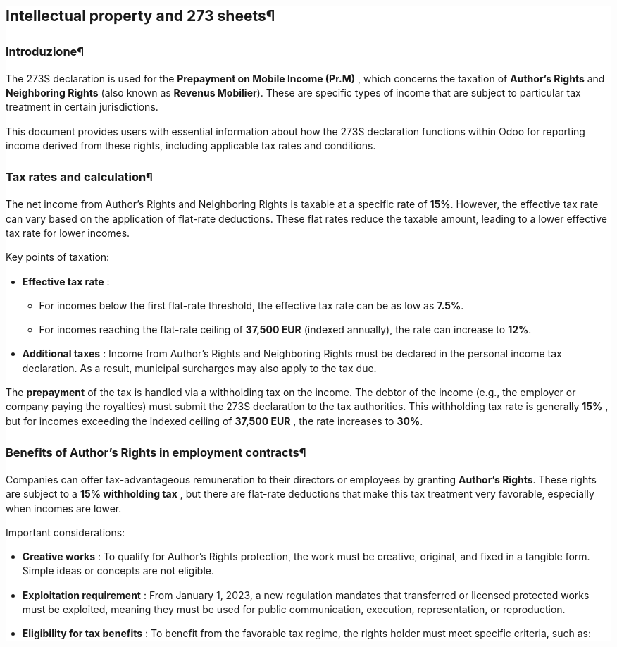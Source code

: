 ## Intellectual property and 273 sheets¶

### Introduzione¶

The 273S declaration is used for the **Prepayment on Mobile Income (Pr.M)** , which concerns the taxation of **Author’s Rights** and **Neighboring Rights** (also known as **Revenus Mobilier**). These are specific types of income that are subject to particular tax treatment in certain jurisdictions.

This document provides users with essential information about how the 273S declaration functions within Odoo for reporting income derived from these rights, including applicable tax rates and conditions.

### Tax rates and calculation¶

The net income from Author’s Rights and Neighboring Rights is taxable at a specific rate of **15%**. However, the effective tax rate can vary based on the application of flat-rate deductions. These flat rates reduce the taxable amount, leading to a lower effective tax rate for lower incomes.

Key points of taxation:

  * **Effective tax rate** :

    * For incomes below the first flat-rate threshold, the effective tax rate can be as low as **7.5%**.

    * For incomes reaching the flat-rate ceiling of **37,500 EUR** (indexed annually), the rate can increase to **12%**.

  * **Additional taxes** : Income from Author’s Rights and Neighboring Rights must be declared in the personal income tax declaration. As a result, municipal surcharges may also apply to the tax due.




The **prepayment** of the tax is handled via a withholding tax on the income. The debtor of the income (e.g., the employer or company paying the royalties) must submit the 273S declaration to the tax authorities. This withholding tax rate is generally **15%** , but for incomes exceeding the indexed ceiling of **37,500 EUR** , the rate increases to **30%**.

### Benefits of Author’s Rights in employment contracts¶

Companies can offer tax-advantageous remuneration to their directors or employees by granting **Author’s Rights**. These rights are subject to a **15% withholding tax** , but there are flat-rate deductions that make this tax treatment very favorable, especially when incomes are lower.

Important considerations:

  * **Creative works** : To qualify for Author’s Rights protection, the work must be creative, original, and fixed in a tangible form. Simple ideas or concepts are not eligible.

  * **Exploitation requirement** : From January 1, 2023, a new regulation mandates that transferred or licensed protected works must be exploited, meaning they must be used for public communication, execution, representation, or reproduction.

  * **Eligibility for tax benefits** : To benefit from the favorable tax regime, the rights holder must meet specific criteria, such as:
